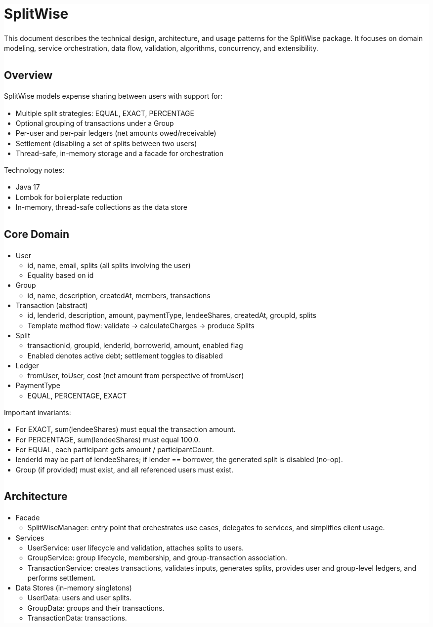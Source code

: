 # SplitWise

This document describes the technical design, architecture, and usage patterns for the SplitWise package. It focuses on domain modeling, service orchestration, data flow, validation, algorithms, concurrency, and extensibility.

## Overview

SplitWise models expense sharing between users with support for:
- Multiple split strategies: EQUAL, EXACT, PERCENTAGE
- Optional grouping of transactions under a Group
- Per-user and per-pair ledgers (net amounts owed/receivable)
- Settlement (disabling a set of splits between two users)
- Thread-safe, in-memory storage and a facade for orchestration

Technology notes:
- Java 17
- Lombok for boilerplate reduction
- In-memory, thread-safe collections as the data store

## Core Domain

- User
    - id, name, email, splits (all splits involving the user)
    - Equality based on id
- Group
    - id, name, description, createdAt, members, transactions
- Transaction (abstract)
    - id, lenderId, description, amount, paymentType, lendeeShares, createdAt, groupId, splits
    - Template method flow: validate -> calculateCharges -> produce Splits
- Split
    - transactionId, groupId, lenderId, borrowerId, amount, enabled flag
    - Enabled denotes active debt; settlement toggles to disabled
- Ledger
    - fromUser, toUser, cost (net amount from perspective of fromUser)
- PaymentType
    - EQUAL, PERCENTAGE, EXACT

Important invariants:
- For EXACT, sum(lendeeShares) must equal the transaction amount.
- For PERCENTAGE, sum(lendeeShares) must equal 100.0.
- For EQUAL, each participant gets amount / participantCount.
- lenderId may be part of lendeeShares; if lender == borrower, the generated split is disabled (no-op).
- Group (if provided) must exist, and all referenced users must exist.

## Architecture

- Facade
    - SplitWiseManager: entry point that orchestrates use cases, delegates to services, and simplifies client usage.
- Services
    - UserService: user lifecycle and validation, attaches splits to users.
    - GroupService: group lifecycle, membership, and group-transaction association.
    - TransactionService: creates transactions, validates inputs, generates splits, provides user and group-level ledgers, and performs settlement.
- Data Stores (in-memory singletons)
    - UserData: users and user splits.
    - GroupData: groups and their transactions.
    - TransactionData: transactions.
